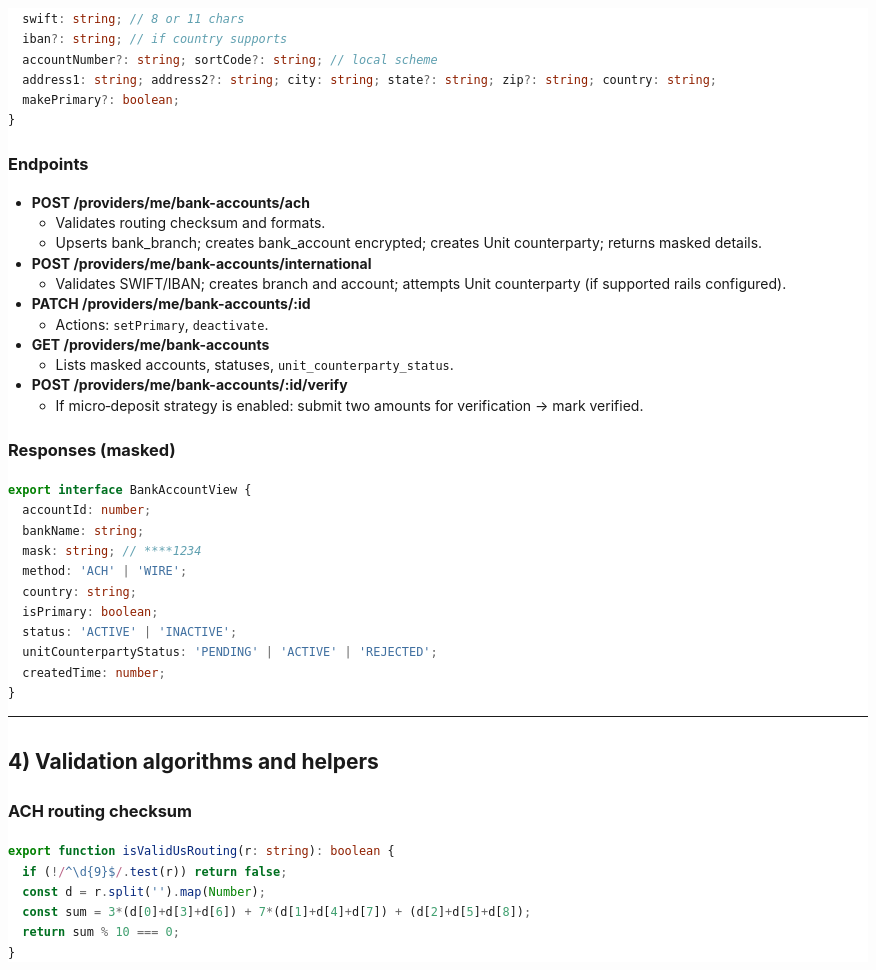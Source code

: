 ```ts
  swift: string; // 8 or 11 chars
  iban?: string; // if country supports
  accountNumber?: string; sortCode?: string; // local scheme
  address1: string; address2?: string; city: string; state?: string; zip?: string; country: string;
  makePrimary?: boolean;
}
```

### Endpoints

- **POST /providers/me/bank-accounts/ach**
  - Validates routing checksum and formats.
  - Upserts bank_branch; creates bank_account encrypted; creates Unit counterparty; returns masked details.
- **POST /providers/me/bank-accounts/international**
  - Validates SWIFT/IBAN; creates branch and account; attempts Unit counterparty (if supported rails configured).
- **PATCH /providers/me/bank-accounts/:id**
  - Actions: `setPrimary`, `deactivate`.
- **GET /providers/me/bank-accounts**
  - Lists masked accounts, statuses, `unit_counterparty_status`.
- **POST /providers/me/bank-accounts/:id/verify**
  - If micro‑deposit strategy is enabled: submit two amounts for verification → mark verified.

### Responses (masked)

```ts
export interface BankAccountView {
  accountId: number;
  bankName: string;
  mask: string; // ****1234
  method: 'ACH' | 'WIRE';
  country: string;
  isPrimary: boolean;
  status: 'ACTIVE' | 'INACTIVE';
  unitCounterpartyStatus: 'PENDING' | 'ACTIVE' | 'REJECTED';
  createdTime: number;
}
```

---

## 4) Validation algorithms and helpers

### ACH routing checksum

```ts
export function isValidUsRouting(r: string): boolean {
  if (!/^\d{9}$/.test(r)) return false;
  const d = r.split('').map(Number);
  const sum = 3*(d[0]+d[3]+d[6]) + 7*(d[1]+d[4]+d[7]) + (d[2]+d[5]+d[8]);
  return sum % 10 === 0;
}
```
